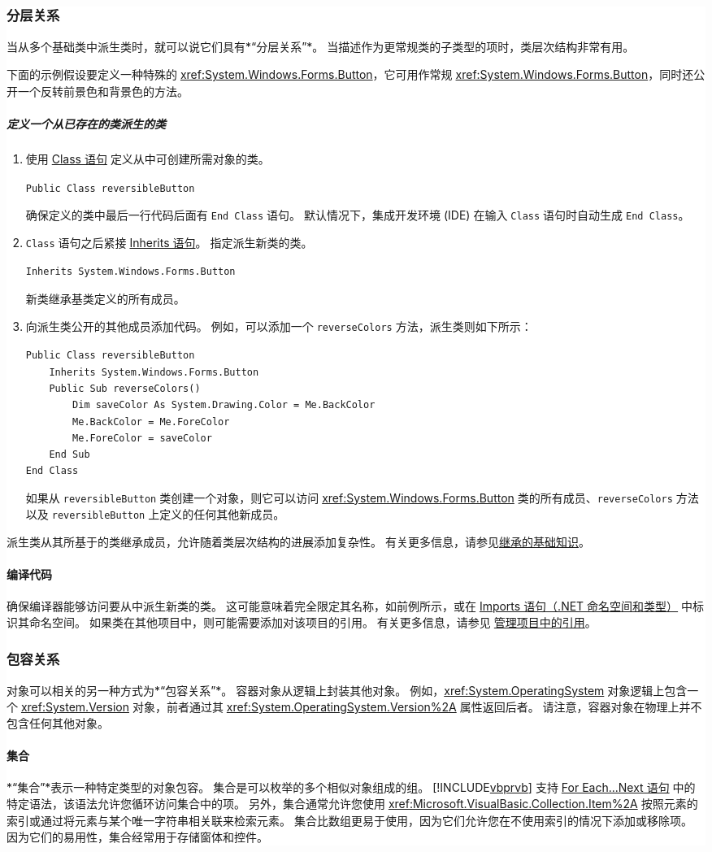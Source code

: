 ### 分层关系  
 当从多个基础类中派生类时，就可以说它们具有*“分层关系”*。  当描述作为更常规类的子类型的项时，类层次结构非常有用。  
  
 下面的示例假设要定义一种特殊的 <xref:System.Windows.Forms.Button>，它可用作常规 <xref:System.Windows.Forms.Button>，同时还公开一个反转前景色和背景色的方法。  
  
##### 定义一个从已存在的类派生的类  
  
1.  使用 [Class 语句](../../../../visual-basic/language-reference/statements/class-statement.md) 定义从中可创建所需对象的类。  
  
     `Public Class reversibleButton`  
  
     确保定义的类中最后一行代码后面有 `End Class` 语句。  默认情况下，集成开发环境 \(IDE\) 在输入 `Class` 语句时自动生成 `End Class`。  
  
2.  `Class` 语句之后紧接 [Inherits 语句](../../../../visual-basic/language-reference/statements/inherits-statement.md)。  指定派生新类的类。  
  
     `Inherits System.Windows.Forms.Button`  
  
     新类继承基类定义的所有成员。  
  
3.  向派生类公开的其他成员添加代码。  例如，可以添加一个 `reverseColors` 方法，派生类则如下所示：  
  
    ```  
    Public Class reversibleButton  
        Inherits System.Windows.Forms.Button  
        Public Sub reverseColors()   
            Dim saveColor As System.Drawing.Color = Me.BackColor  
            Me.BackColor = Me.ForeColor  
            Me.ForeColor = saveColor  
        End Sub  
    End Class   
    ```  
  
     如果从 `reversibleButton` 类创建一个对象，则它可以访问 <xref:System.Windows.Forms.Button> 类的所有成员、`reverseColors` 方法以及 `reversibleButton` 上定义的任何其他新成员。  
  
 派生类从其所基于的类继承成员，允许随着类层次结构的进展添加复杂性。  有关更多信息，请参见[继承的基础知识](../../../../visual-basic/programming-guide/language-features/objects-and-classes/inheritance-basics.md)。  
  
#### 编译代码  
 确保编译器能够访问要从中派生新类的类。  这可能意味着完全限定其名称，如前例所示，或在 [Imports 语句（.NET 命名空间和类型）](../../../../visual-basic/language-reference/statements/imports-statement-net-namespace-and-type.md) 中标识其命名空间。  如果类在其他项目中，则可能需要添加对该项目的引用。  有关更多信息，请参见 [管理项目中的引用](/visual-studio/ide/managing-references-in-a-project)。  
  
### 包容关系  
 对象可以相关的另一种方式为*“包容关系”*。  容器对象从逻辑上封装其他对象。  例如，<xref:System.OperatingSystem> 对象逻辑上包含一个 <xref:System.Version> 对象，前者通过其 <xref:System.OperatingSystem.Version%2A> 属性返回后者。  请注意，容器对象在物理上并不包含任何其他对象。  
  
#### 集合  
 *“集合”*表示一种特定类型的对象包容。  集合是可以枚举的多个相似对象组成的组。  [!INCLUDE[vbprvb](../../../../csharp/programming-guide/concepts/linq/includes/vbprvb-md.md)] 支持 [For Each...Next 语句](../../../../visual-basic/language-reference/statements/for-each-next-statement.md) 中的特定语法，该语法允许您循环访问集合中的项。  另外，集合通常允许您使用 <xref:Microsoft.VisualBasic.Collection.Item%2A> 按照元素的索引或通过将元素与某个唯一字符串相关联来检索元素。  集合比数组更易于使用，因为它们允许您在不使用索引的情况下添加或移除项。  因为它们的易用性，集合经常用于存储窗体和控件。  
  
